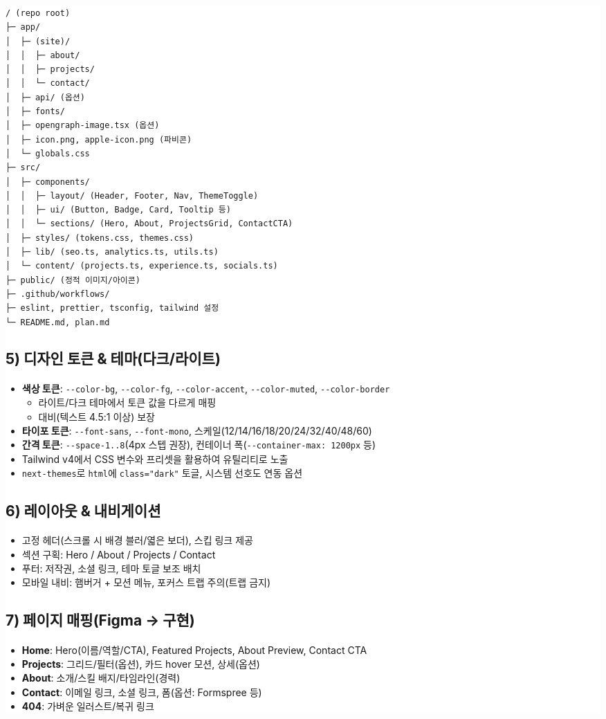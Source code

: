 ```
/ (repo root)
├─ app/
│  ├─ (site)/
│  │  ├─ about/
│  │  ├─ projects/
│  │  └─ contact/
│  ├─ api/ (옵션)
│  ├─ fonts/
│  ├─ opengraph-image.tsx (옵션)
│  ├─ icon.png, apple-icon.png (파비콘)
│  └─ globals.css
├─ src/
│  ├─ components/
│  │  ├─ layout/ (Header, Footer, Nav, ThemeToggle)
│  │  ├─ ui/ (Button, Badge, Card, Tooltip 등)
│  │  └─ sections/ (Hero, About, ProjectsGrid, ContactCTA)
│  ├─ styles/ (tokens.css, themes.css)
│  ├─ lib/ (seo.ts, analytics.ts, utils.ts)
│  └─ content/ (projects.ts, experience.ts, socials.ts)
├─ public/ (정적 이미지/아이콘)
├─ .github/workflows/
├─ eslint, prettier, tsconfig, tailwind 설정
└─ README.md, plan.md
```

## 5) 디자인 토큰 & 테마(다크/라이트)

- **색상 토큰**: `--color-bg`, `--color-fg`, `--color-accent`, `--color-muted`, `--color-border`
  - 라이트/다크 테마에서 토큰 값을 다르게 매핑
  - 대비(텍스트 4.5:1 이상) 보장
- **타이포 토큰**: `--font-sans`, `--font-mono`, 스케일(12/14/16/18/20/24/32/40/48/60)
- **간격 토큰**: `--space-1..8`(4px 스텝 권장), 컨테이너 폭(`--container-max: 1200px` 등)
- Tailwind v4에서 CSS 변수와 프리셋을 활용하여 유틸리티로 노출
- `next-themes`로 `html`에 `class="dark"` 토글, 시스템 선호도 연동 옵션

## 6) 레이아웃 & 내비게이션

- 고정 헤더(스크롤 시 배경 블러/엷은 보더), 스킵 링크 제공
- 섹션 구획: Hero / About / Projects / Contact
- 푸터: 저작권, 소셜 링크, 테마 토글 보조 배치
- 모바일 내비: 햄버거 + 모션 메뉴, 포커스 트랩 주의(트랩 금지)

## 7) 페이지 매핑(Figma → 구현)

- **Home**: Hero(이름/역할/CTA), Featured Projects, About Preview, Contact CTA
- **Projects**: 그리드/필터(옵션), 카드 hover 모션, 상세(옵션)
- **About**: 소개/스킬 배지/타임라인(경력)
- **Contact**: 이메일 링크, 소셜 링크, 폼(옵션: Formspree 등)
- **404**: 가벼운 일러스트/복귀 링크

